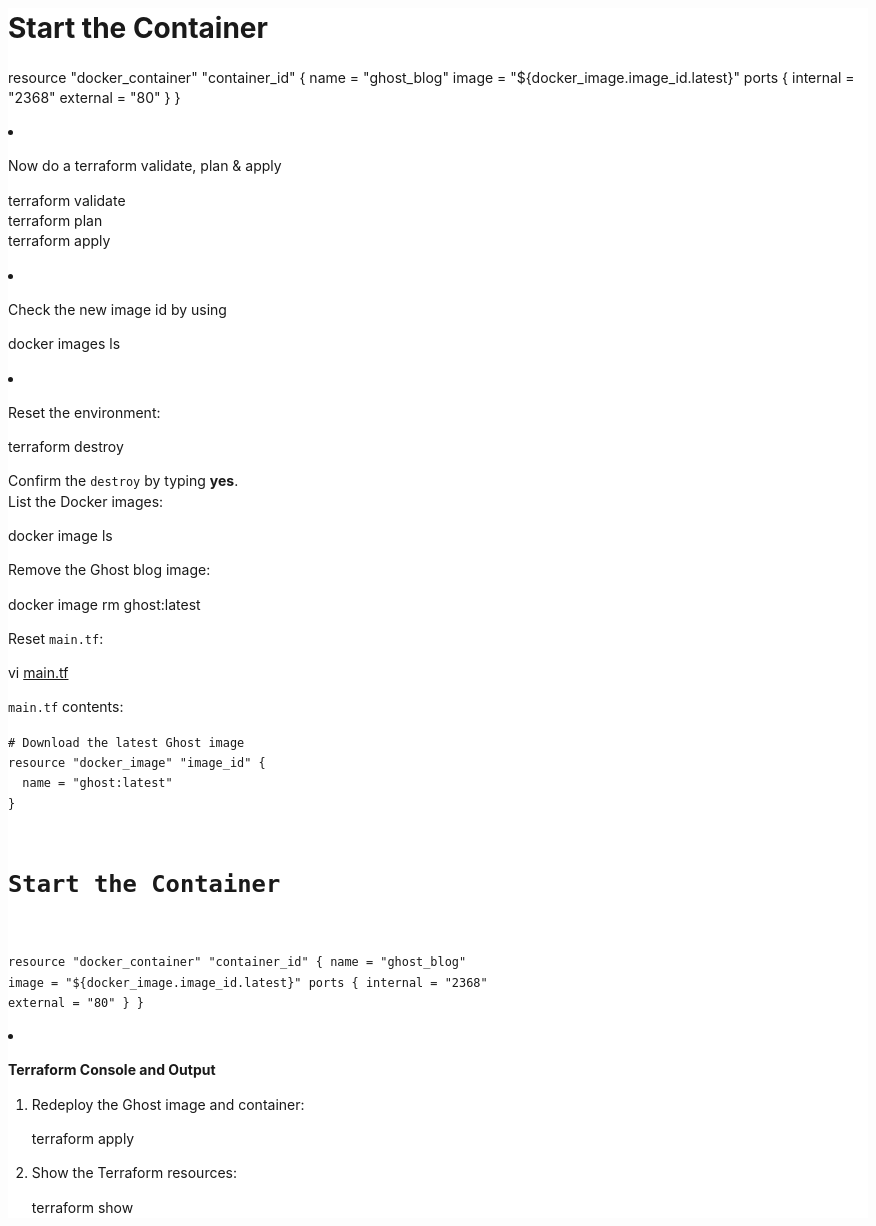 # Start the Container
resource "docker_container" "container_id" {
  name  = "ghost_blog"
  image = "${docker_image.image_id.latest}"
  ports {
    internal = "2368"
    external = "80"
  }
}
</code></pre>
</li>
<li>
<p>Now do a terraform validate, plan &amp; apply</p>
<p>terraform validate<br>
terraform plan<br>
terraform apply</p>
</li>
<li>
<p>Check the new image id by using</p>
<p>docker images ls</p>
</li>
<li>
<p>Reset the environment:</p>
<p>terraform destroy</p>
<p>Confirm the <code>destroy</code> by typing <strong>yes</strong>.<br>
List the Docker images:</p>
<p>docker image ls</p>
<p>Remove the Ghost blog image:</p>
<p>docker image rm ghost:latest</p>
<p>Reset <code>main.tf</code>:</p>
<p>vi <a href="http://main.tf">main.tf</a></p>
<p><code>main.tf</code> contents:</p>
<pre><code># Download the latest Ghost image
resource "docker_image" "image_id" {
  name = "ghost:latest"
}

# Start the Container
resource "docker_container" "container_id" {
  name  = "ghost_blog"
  image = "${docker_image.image_id.latest}"
  ports {
    internal = "2368"
    external = "80"
  }
}
</code></pre>
</li>
</ol>
</li>
<li>
<p><strong>Terraform Console and Output</strong></p>
<ol>
<li>
<p>Redeploy the Ghost image and container:</p>
<p>terraform apply</p>
</li>
<li>
<p>Show the Terraform resources:</p>
<p>terraform show</p>
</li>